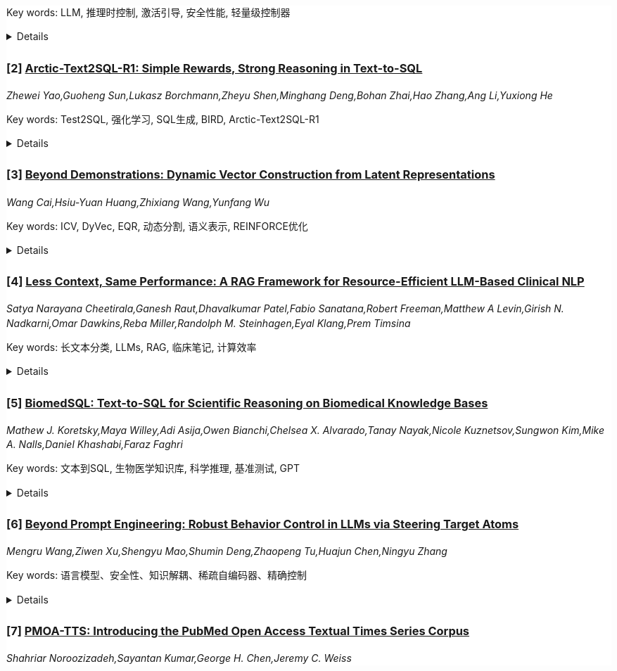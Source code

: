 Key words: LLM, 推理时控制, 激活引导, 安全性能, 轻量级控制器

<details><summary>Details</summary></details>


### [2] [Arctic-Text2SQL-R1: Simple Rewards, Strong Reasoning in Text-to-SQL](https://arxiv.org/abs/2505.20315)
*Zhewei Yao,Guoheng Sun,Lukasz Borchmann,Zheyu Shen,Minghang Deng,Bohan Zhai,Hao Zhang,Ang Li,Yuxiong He*

Key words: Test2SQL, 强化学习, SQL生成, BIRD, Arctic-Text2SQL-R1

<details><summary>Details</summary></details>


### [3] [Beyond Demonstrations: Dynamic Vector Construction from Latent Representations](https://arxiv.org/abs/2505.20318)
*Wang Cai,Hsiu-Yuan Huang,Zhixiang Wang,Yunfang Wu*

Key words: ICV, DyVec, EQR, 动态分割, 语义表示, REINFORCE优化

<details><summary>Details</summary></details>


### [4] [Less Context, Same Performance: A RAG Framework for Resource-Efficient LLM-Based Clinical NLP](https://arxiv.org/abs/2505.20320)
*Satya Narayana Cheetirala,Ganesh Raut,Dhavalkumar Patel,Fabio Sanatana,Robert Freeman,Matthew A Levin,Girish N. Nadkarni,Omar Dawkins,Reba Miller,Randolph M. Steinhagen,Eyal Klang,Prem Timsina*

Key words: 长文本分类, LLMs, RAG, 临床笔记, 计算效率

<details><summary>Details</summary></details>


### [5] [BiomedSQL: Text-to-SQL for Scientific Reasoning on Biomedical Knowledge Bases](https://arxiv.org/abs/2505.20321)
*Mathew J. Koretsky,Maya Willey,Adi Asija,Owen Bianchi,Chelsea X. Alvarado,Tanay Nayak,Nicole Kuznetsov,Sungwon Kim,Mike A. Nalls,Daniel Khashabi,Faraz Faghri*

Key words: 文本到SQL, 生物医学知识库, 科学推理, 基准测试, GPT

<details><summary>Details</summary></details>


### [6] [Beyond Prompt Engineering: Robust Behavior Control in LLMs via Steering Target Atoms](https://arxiv.org/abs/2505.20322)
*Mengru Wang,Ziwen Xu,Shengyu Mao,Shumin Deng,Zhaopeng Tu,Huajun Chen,Ningyu Zhang*

Key words: 语言模型、安全性、知识解耦、稀疏自编码器、精确控制

<details><summary>Details</summary></details>


### [7] [PMOA-TTS: Introducing the PubMed Open Access Textual Times Series Corpus](https://arxiv.org/abs/2505.20323)
*Shahriar Noroozizadeh,Sayantan Kumar,George H. Chen,Jeremy C. Weiss*
